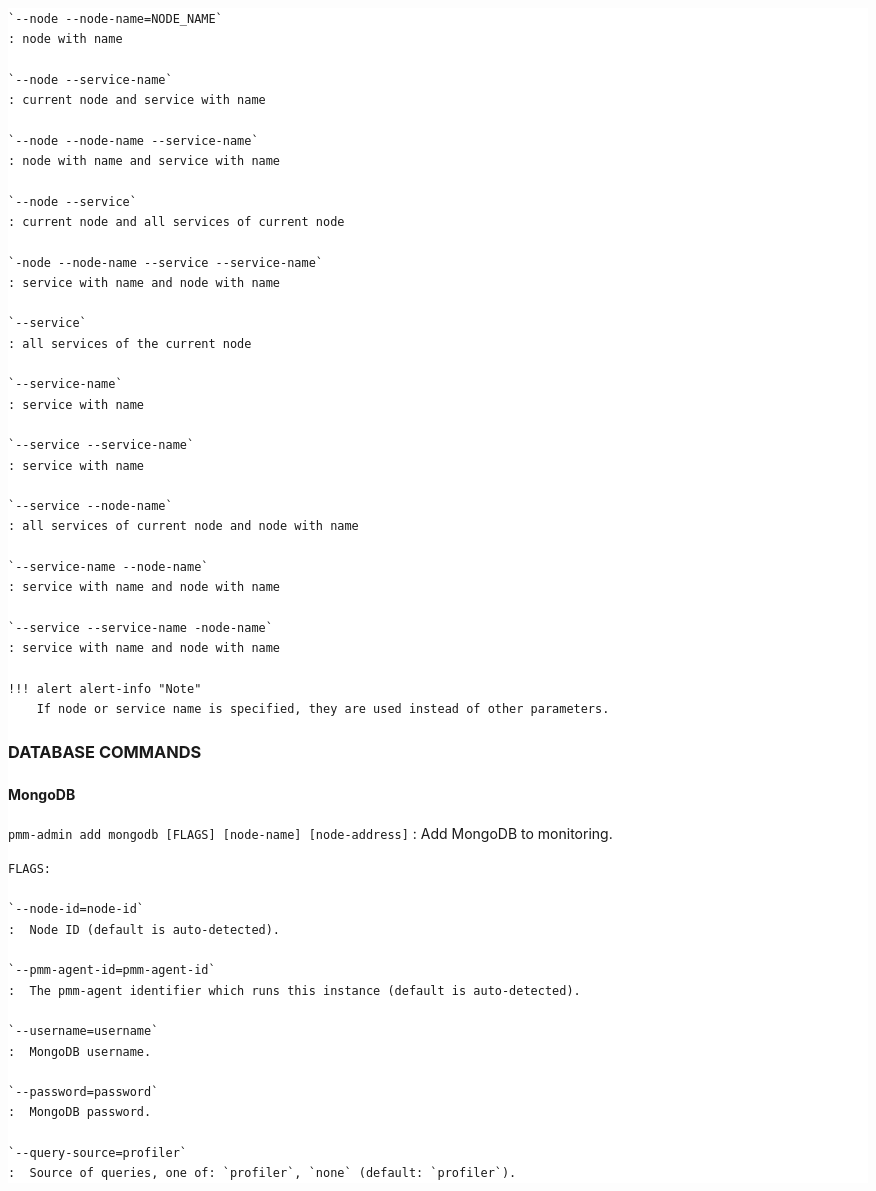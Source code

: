     `--node --node-name=NODE_NAME`
    : node with name

    `--node --service-name`
    : current node and service with name

    `--node --node-name --service-name`
    : node with name and service with name

    `--node --service`
    : current node and all services of current node

    `-node --node-name --service --service-name`
    : service with name and node with name

    `--service`
    : all services of the current node

    `--service-name`
    : service with name

    `--service --service-name`
    : service with name

    `--service --node-name`
    : all services of current node and node with name

    `--service-name --node-name`
    : service with name and node with name

    `--service --service-name -node-name`
    : service with name and node with name

    !!! alert alert-info "Note"
        If node or service name is specified, they are used instead of other parameters.

### DATABASE COMMANDS

#### MongoDB

`pmm-admin add mongodb [FLAGS] [node-name] [node-address]`
:    Add MongoDB to monitoring.

    FLAGS:

    `--node-id=node-id`
    :  Node ID (default is auto-detected).

    `--pmm-agent-id=pmm-agent-id`
    :  The pmm-agent identifier which runs this instance (default is auto-detected).

    `--username=username`
    :  MongoDB username.

    `--password=password`
    :  MongoDB password.

    `--query-source=profiler`
    :  Source of queries, one of: `profiler`, `none` (default: `profiler`).
